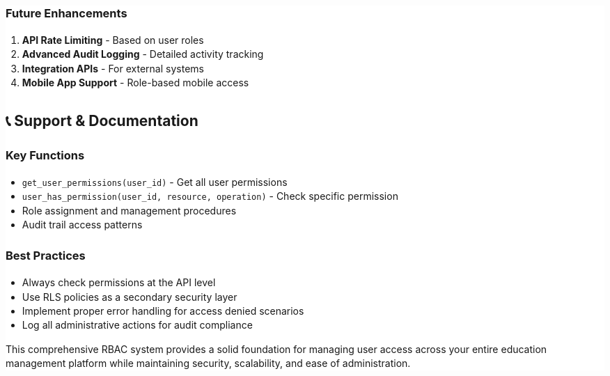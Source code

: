 ### Future Enhancements

1. **API Rate Limiting** - Based on user roles
2. **Advanced Audit Logging** - Detailed activity tracking
3. **Integration APIs** - For external systems
4. **Mobile App Support** - Role-based mobile access

## 📞 Support & Documentation

### Key Functions

- `get_user_permissions(user_id)` - Get all user permissions
- `user_has_permission(user_id, resource, operation)` - Check specific permission
- Role assignment and management procedures
- Audit trail access patterns

### Best Practices

- Always check permissions at the API level
- Use RLS policies as a secondary security layer
- Implement proper error handling for access denied scenarios
- Log all administrative actions for audit compliance

This comprehensive RBAC system provides a solid foundation for managing user access across your entire education management platform while maintaining security, scalability, and ease of administration.
